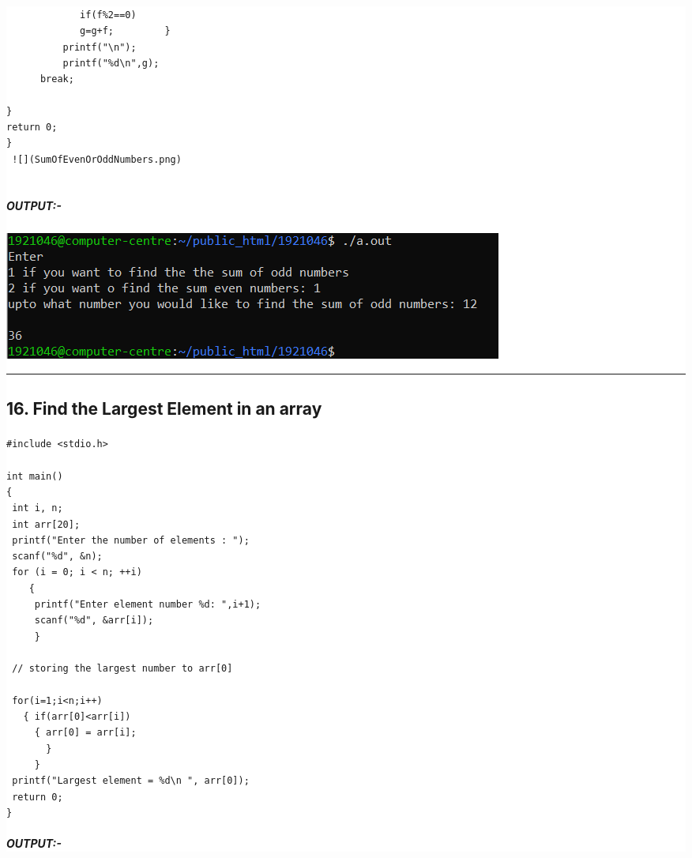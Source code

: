 ````
             if(f%2==0)
             g=g+f;         }
          printf("\n");
          printf("%d\n",g);
      break;

}
return 0;
}
 ![](SumOfEvenOrOddNumbers.png)
 
 ````
 ##### OUTPUT:-
 ![](SumOfEvenOrOddNumbers.png)
  _________
 
   ## 16. Find the Largest Element in an array
   ````
  #include <stdio.h>

int main()
{
    int i, n;
    int arr[20];
    printf("Enter the number of elements : ");
    scanf("%d", &n);
    for (i = 0; i < n; ++i)
       {
        printf("Enter element number %d: ",i+1);
        scanf("%d", &arr[i]);
        }

    // storing the largest number to arr[0]

    for(i=1;i<n;i++)
      { if(arr[0]<arr[i])
        { arr[0] = arr[i];
          }
        }
    printf("Largest element = %d\n ", arr[0]);
    return 0;
}
````
##### OUTPUT:-